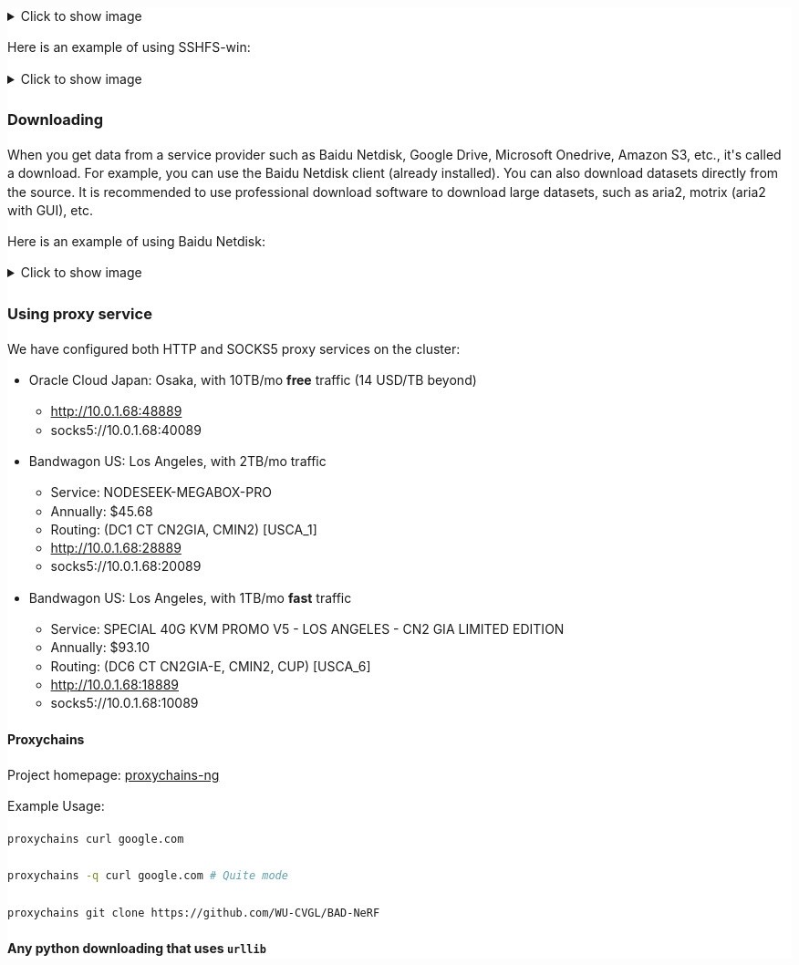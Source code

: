 <details><summary> Click to show image</summary></details>

Here is an example of using SSHFS-win:

<details><summary> Click to show image</summary></details>

### Downloading

When you get data from a service provider such as Baidu Netdisk, Google Drive, Microsoft Onedrive, Amazon S3, etc., it's called a download. For example, you can use the Baidu Netdisk client (already installed).
You can also download datasets directly from the source. It is recommended to use professional download software to download large datasets, such as aria2, motrix (aria2 with GUI), etc.

Here is an example of using Baidu Netdisk:

<details><summary> Click to show image</summary></details>

### Using proxy service

We have configured both HTTP and SOCKS5 proxy services on the cluster:

- Oracle Cloud Japan: Osaka, with 10TB/mo **free** traffic (14 USD/TB beyond)
  - http://10.0.1.68:48889
  - socks5://10.0.1.68:40089

- Bandwagon US: Los Angeles, with 2TB/mo traffic
  - Service: NODESEEK-MEGABOX-PRO
  - Annually: $45.68
  - Routing: (DC1 CT CN2GIA, CMIN2) [USCA_1]
  - http://10.0.1.68:28889
  - socks5://10.0.1.68:20089

- Bandwagon US: Los Angeles, with 1TB/mo **fast** traffic
  - Service: SPECIAL 40G KVM PROMO V5 - LOS ANGELES - CN2 GIA LIMITED EDITION
  - Annually: $93.10
  - Routing: (DC6 CT CN2GIA-E, CMIN2, CUP) [USCA_6]
  - http://10.0.1.68:18889
  - socks5://10.0.1.68:10089


#### Proxychains

Project homepage: [proxychains-ng](https://github.com/rofl0r/proxychains-ng)

Example Usage:

```bash
proxychains curl google.com

proxychains -q curl google.com # Quite mode

proxychains git clone https://github.com/WU-CVGL/BAD-NeRF
```

#### Any python downloading that uses `urllib`
